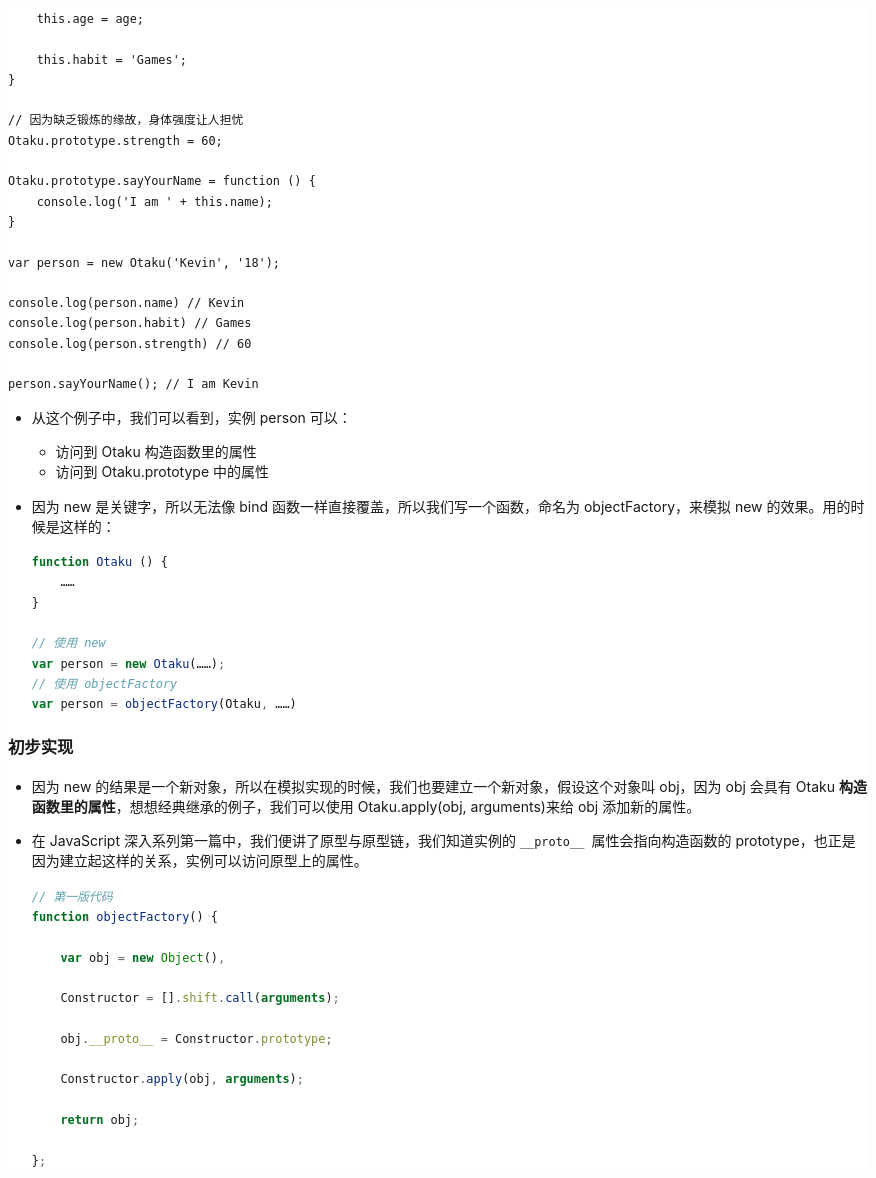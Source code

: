   ```
      this.age = age;
  
      this.habit = 'Games';
  }
  
  // 因为缺乏锻炼的缘故，身体强度让人担忧
  Otaku.prototype.strength = 60;
  
  Otaku.prototype.sayYourName = function () {
      console.log('I am ' + this.name);
  }
  
  var person = new Otaku('Kevin', '18');
  
  console.log(person.name) // Kevin
  console.log(person.habit) // Games
  console.log(person.strength) // 60
  
  person.sayYourName(); // I am Kevin
  ```

- 从这个例子中，我们可以看到，实例 person 可以：

  - 访问到 Otaku 构造函数里的属性
  - 访问到 Otaku.prototype 中的属性

- 因为 new 是关键字，所以无法像 bind 函数一样直接覆盖，所以我们写一个函数，命名为 objectFactory，来模拟 new 的效果。用的时候是这样的：

  ```js
  function Otaku () {
      ……
  }
  
  // 使用 new
  var person = new Otaku(……);
  // 使用 objectFactory
  var person = objectFactory(Otaku, ……)
  ```

### 初步实现

- 因为 new 的结果是一个新对象，所以在模拟实现的时候，我们也要建立一个新对象，假设这个对象叫 obj，因为 obj 会具有 Otaku **构造函数里的属性**，想想经典继承的例子，我们可以使用 Otaku.apply(obj, arguments)来给 obj 添加新的属性。

- 在 JavaScript 深入系列第一篇中，我们便讲了原型与原型链，我们知道实例的 `__proto__ `属性会指向构造函数的 prototype，也正是因为建立起这样的关系，实例可以访问原型上的属性。

  ```js
  // 第一版代码
  function objectFactory() {
  
      var obj = new Object(),
  
      Constructor = [].shift.call(arguments);
  
      obj.__proto__ = Constructor.prototype;
  
      Constructor.apply(obj, arguments);
  
      return obj;
  
  };
  ```
